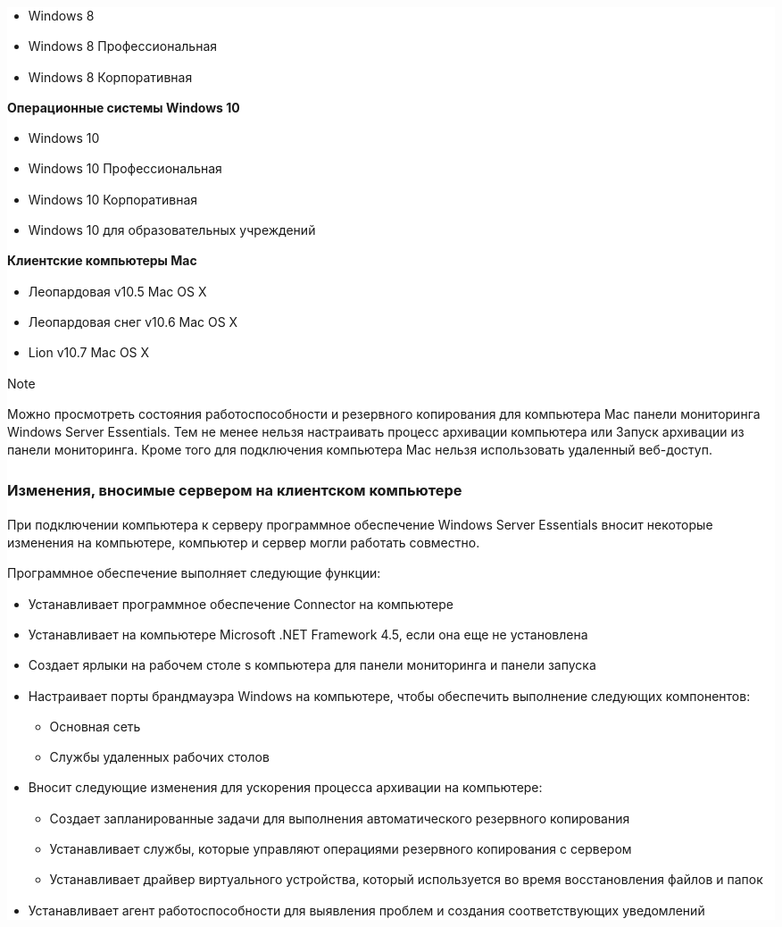 -   Windows 8  
  
-   Windows 8 Профессиональная  
  
-   Windows 8 Корпоративная  
  
 **Операционные системы Windows 10**  
  
-   Windows 10  
  
-   Windows 10 Профессиональная  
  
-   Windows 10 Корпоративная  
  
-   Windows 10 для образовательных учреждений  
  
 **Клиентские компьютеры Mac**  
  
-   Леопардовая v10.5 Mac OS X  
  
-   Леопардовая снег v10.6 Mac OS X  
  
-   Lion v10.7 Mac OS X  
  
> [!NOTE]
>  Можно просмотреть состояния работоспособности и резервного копирования для компьютера Mac панели мониторинга Windows Server Essentials. Тем не менее нельзя настраивать процесс архивации компьютера или Запуск архивации из панели мониторинга. Кроме того для подключения компьютера Mac нельзя использовать удаленный веб-доступ.  
  
###  <a name="BKMK_5"></a>Изменения, вносимые сервером на клиентском компьютере  
 При подключении компьютера к серверу программное обеспечение Windows Server Essentials вносит некоторые изменения на компьютере, компьютер и сервер могли работать совместно.  
  
 Программное обеспечение выполняет следующие функции:  
  
-   Устанавливает программное обеспечение Connector на компьютере  
  
-   Устанавливает на компьютере Microsoft .NET Framework 4.5, если она еще не установлена  
  
-   Создает ярлыки на рабочем столе s компьютера для панели мониторинга и панели запуска  
  
-   Настраивает порты брандмауэра Windows на компьютере, чтобы обеспечить выполнение следующих компонентов:  
  
    -   Основная сеть  
  
    -   Службы удаленных рабочих столов  
  
-   Вносит следующие изменения для ускорения процесса архивации на компьютере:  
  
    -   Создает запланированные задачи для выполнения автоматического резервного копирования  
  
    -   Устанавливает службы, которые управляют операциями резервного копирования с сервером  
  
    -   Устанавливает драйвер виртуального устройства, который используется во время восстановления файлов и папок  
  
-   Устанавливает агент работоспособности для выявления проблем и создания соответствующих уведомлений  
  
